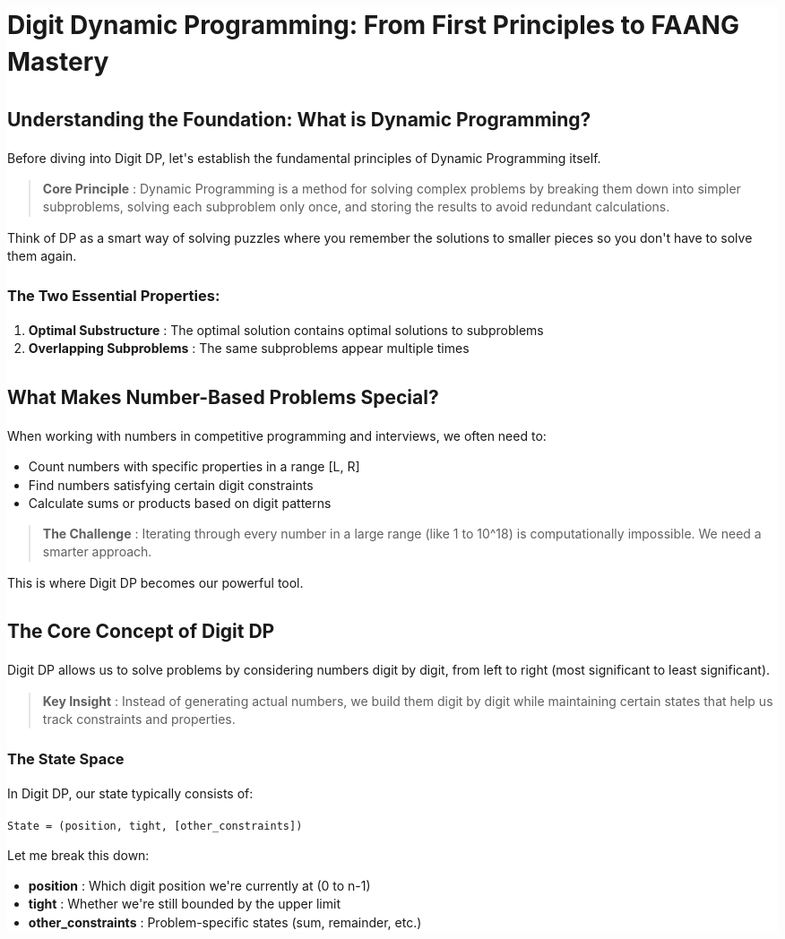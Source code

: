 # Digit Dynamic Programming: From First Principles to FAANG Mastery

## Understanding the Foundation: What is Dynamic Programming?

Before diving into Digit DP, let's establish the fundamental principles of Dynamic Programming itself.

> **Core Principle** : Dynamic Programming is a method for solving complex problems by breaking them down into simpler subproblems, solving each subproblem only once, and storing the results to avoid redundant calculations.

Think of DP as a smart way of solving puzzles where you remember the solutions to smaller pieces so you don't have to solve them again.

### The Two Essential Properties:

1. **Optimal Substructure** : The optimal solution contains optimal solutions to subproblems
2. **Overlapping Subproblems** : The same subproblems appear multiple times

## What Makes Number-Based Problems Special?

When working with numbers in competitive programming and interviews, we often need to:

* Count numbers with specific properties in a range [L, R]
* Find numbers satisfying certain digit constraints
* Calculate sums or products based on digit patterns

> **The Challenge** : Iterating through every number in a large range (like 1 to 10^18) is computationally impossible. We need a smarter approach.

This is where Digit DP becomes our powerful tool.

## The Core Concept of Digit DP

Digit DP allows us to solve problems by considering numbers digit by digit, from left to right (most significant to least significant).

> **Key Insight** : Instead of generating actual numbers, we build them digit by digit while maintaining certain states that help us track constraints and properties.

### The State Space

In Digit DP, our state typically consists of:

```
State = (position, tight, [other_constraints])
```

Let me break this down:

* **position** : Which digit position we're currently at (0 to n-1)
* **tight** : Whether we're still bounded by the upper limit
* **other_constraints** : Problem-specific states (sum, remainder, etc.)
